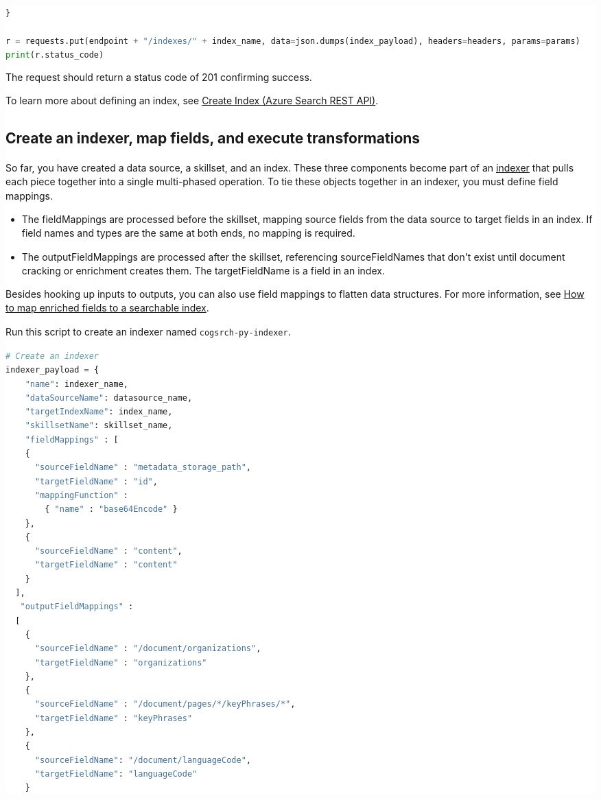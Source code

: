 ```python
}

r = requests.put(endpoint + "/indexes/" + index_name, data=json.dumps(index_payload), headers=headers, params=params)
print(r.status_code)
```

The request should return a status code of 201 confirming success.

To learn more about defining an index, see [Create Index (Azure Search REST API)](https://docs.microsoft.com/rest/api/searchservice/create-index).

## Create an indexer, map fields, and execute transformations

So far, you have created a data source, a skillset, and an index. These three components become part of an [indexer](search-indexer-overview.md) that pulls each piece together into a single multi-phased operation. To tie these objects together in an indexer, you must define field mappings.

+ The fieldMappings are processed before the skillset, mapping source fields from the data source to target fields in an index. If field names and types are the same at both ends, no mapping is required.

+ The outputFieldMappings are processed after the skillset, referencing sourceFieldNames that don't exist until document cracking or enrichment creates them. The targetFieldName is a field in an index.

Besides hooking up inputs to outputs, you can also use field mappings to flatten data structures. For more information, see [How to map enriched fields to a searchable index](cognitive-search-output-field-mapping.md).

Run this script to create an indexer named ```cogsrch-py-indexer```.

```python
# Create an indexer
indexer_payload = {
    "name": indexer_name,
    "dataSourceName": datasource_name,
    "targetIndexName": index_name,
    "skillsetName": skillset_name,
    "fieldMappings" : [
    {
      "sourceFieldName" : "metadata_storage_path",
      "targetFieldName" : "id",
      "mappingFunction" :
        { "name" : "base64Encode" }
    },
    {
      "sourceFieldName" : "content",
      "targetFieldName" : "content"
    }
  ],
   "outputFieldMappings" :
  [
    {
      "sourceFieldName" : "/document/organizations",
      "targetFieldName" : "organizations"
    },
    {
      "sourceFieldName" : "/document/pages/*/keyPhrases/*",
      "targetFieldName" : "keyPhrases"
    },
    {
      "sourceFieldName": "/document/languageCode",
      "targetFieldName": "languageCode"
    }
```